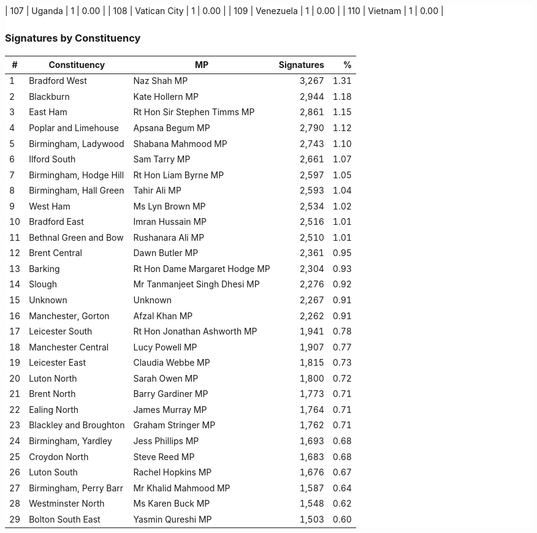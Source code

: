| 107 | Uganda | 1 | 0.00 |
| 108 | Vatican City | 1 | 0.00 |
| 109 | Venezuela | 1 | 0.00 |
| 110 | Vietnam | 1 | 0.00 |

### Signatures by Constituency

| # | Constituency | MP | Signatures | % |
| - | - | - | -: | -: |
| 1 | Bradford West | Naz Shah MP | 3,267 | 1.31 |
| 2 | Blackburn | Kate Hollern MP | 2,944 | 1.18 |
| 3 | East Ham | Rt Hon Sir Stephen Timms MP | 2,861 | 1.15 |
| 4 | Poplar and Limehouse | Apsana Begum MP | 2,790 | 1.12 |
| 5 | Birmingham, Ladywood | Shabana Mahmood MP | 2,743 | 1.10 |
| 6 | Ilford South | Sam Tarry MP | 2,661 | 1.07 |
| 7 | Birmingham, Hodge Hill | Rt Hon Liam Byrne MP | 2,597 | 1.05 |
| 8 | Birmingham, Hall Green | Tahir Ali MP | 2,593 | 1.04 |
| 9 | West Ham | Ms Lyn Brown MP | 2,534 | 1.02 |
| 10 | Bradford East | Imran Hussain MP | 2,516 | 1.01 |
| 11 | Bethnal Green and Bow | Rushanara Ali MP | 2,510 | 1.01 |
| 12 | Brent Central | Dawn Butler MP | 2,361 | 0.95 |
| 13 | Barking | Rt Hon Dame Margaret Hodge MP | 2,304 | 0.93 |
| 14 | Slough | Mr Tanmanjeet Singh Dhesi MP | 2,276 | 0.92 |
| 15 | Unknown | Unknown | 2,267 | 0.91 |
| 16 | Manchester, Gorton | Afzal Khan MP | 2,262 | 0.91 |
| 17 | Leicester South | Rt Hon Jonathan Ashworth MP | 1,941 | 0.78 |
| 18 | Manchester Central | Lucy Powell MP | 1,907 | 0.77 |
| 19 | Leicester East | Claudia Webbe MP | 1,815 | 0.73 |
| 20 | Luton North | Sarah Owen MP | 1,800 | 0.72 |
| 21 | Brent North | Barry Gardiner MP | 1,773 | 0.71 |
| 22 | Ealing North | James Murray MP | 1,764 | 0.71 |
| 23 | Blackley and Broughton | Graham Stringer MP | 1,762 | 0.71 |
| 24 | Birmingham, Yardley | Jess Phillips MP | 1,693 | 0.68 |
| 25 | Croydon North | Steve Reed MP | 1,683 | 0.68 |
| 26 | Luton South | Rachel Hopkins MP | 1,676 | 0.67 |
| 27 | Birmingham, Perry Barr | Mr Khalid Mahmood MP | 1,587 | 0.64 |
| 28 | Westminster North | Ms Karen Buck MP | 1,548 | 0.62 |
| 29 | Bolton South East | Yasmin Qureshi MP | 1,503 | 0.60 |